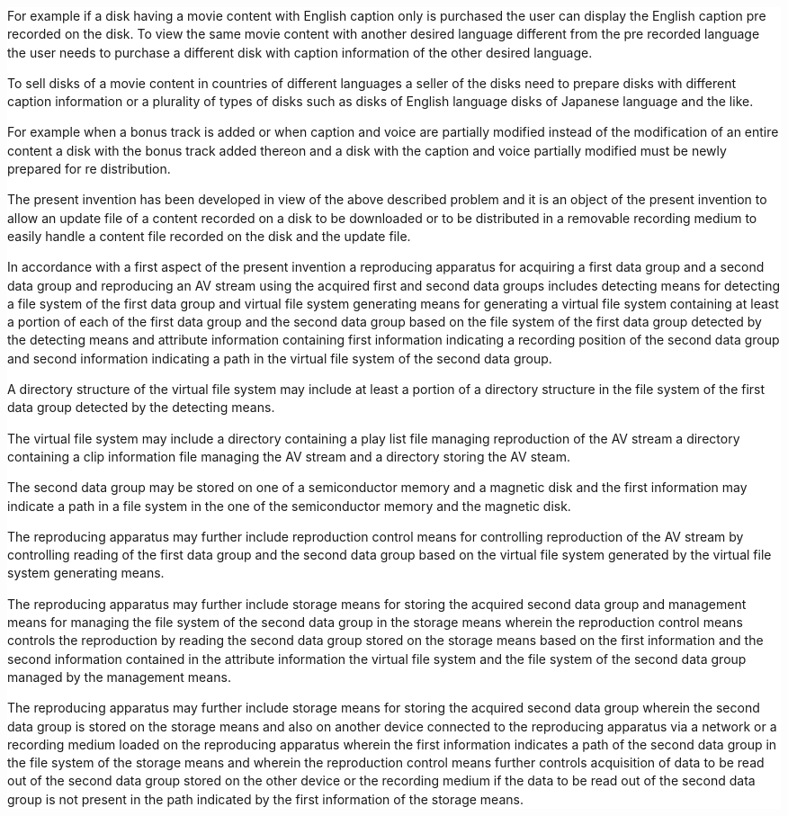 For example if a disk having a movie content with English caption only is purchased the user can display the English caption pre recorded on the disk. To view the same movie content with another desired language different from the pre recorded language the user needs to purchase a different disk with caption information of the other desired language.

To sell disks of a movie content in countries of different languages a seller of the disks need to prepare disks with different caption information or a plurality of types of disks such as disks of English language disks of Japanese language and the like.

For example when a bonus track is added or when caption and voice are partially modified instead of the modification of an entire content a disk with the bonus track added thereon and a disk with the caption and voice partially modified must be newly prepared for re distribution.

The present invention has been developed in view of the above described problem and it is an object of the present invention to allow an update file of a content recorded on a disk to be downloaded or to be distributed in a removable recording medium to easily handle a content file recorded on the disk and the update file.

In accordance with a first aspect of the present invention a reproducing apparatus for acquiring a first data group and a second data group and reproducing an AV stream using the acquired first and second data groups includes detecting means for detecting a file system of the first data group and virtual file system generating means for generating a virtual file system containing at least a portion of each of the first data group and the second data group based on the file system of the first data group detected by the detecting means and attribute information containing first information indicating a recording position of the second data group and second information indicating a path in the virtual file system of the second data group.

A directory structure of the virtual file system may include at least a portion of a directory structure in the file system of the first data group detected by the detecting means.

The virtual file system may include a directory containing a play list file managing reproduction of the AV stream a directory containing a clip information file managing the AV stream and a directory storing the AV steam.

The second data group may be stored on one of a semiconductor memory and a magnetic disk and the first information may indicate a path in a file system in the one of the semiconductor memory and the magnetic disk.

The reproducing apparatus may further include reproduction control means for controlling reproduction of the AV stream by controlling reading of the first data group and the second data group based on the virtual file system generated by the virtual file system generating means.

The reproducing apparatus may further include storage means for storing the acquired second data group and management means for managing the file system of the second data group in the storage means wherein the reproduction control means controls the reproduction by reading the second data group stored on the storage means based on the first information and the second information contained in the attribute information the virtual file system and the file system of the second data group managed by the management means.

The reproducing apparatus may further include storage means for storing the acquired second data group wherein the second data group is stored on the storage means and also on another device connected to the reproducing apparatus via a network or a recording medium loaded on the reproducing apparatus wherein the first information indicates a path of the second data group in the file system of the storage means and wherein the reproduction control means further controls acquisition of data to be read out of the second data group stored on the other device or the recording medium if the data to be read out of the second data group is not present in the path indicated by the first information of the storage means.
